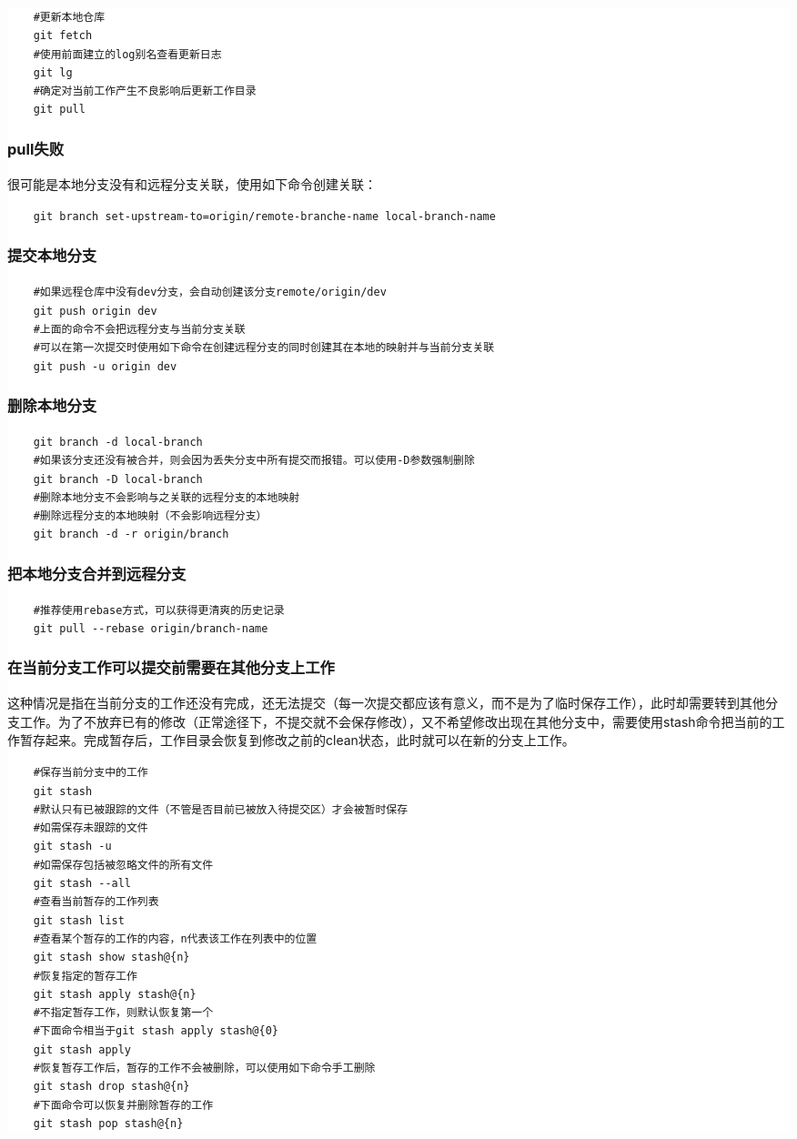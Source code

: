 		#更新本地仓库
		git fetch
		#使用前面建立的log别名查看更新日志
		git lg
		#确定对当前工作产生不良影响后更新工作目录
		git pull

### pull失败 ###

很可能是本地分支没有和远程分支关联，使用如下命令创建关联：

		git branch set-upstream-to=origin/remote-branche-name local-branch-name

### 提交本地分支 ###

		#如果远程仓库中没有dev分支，会自动创建该分支remote/origin/dev
		git push origin dev
		#上面的命令不会把远程分支与当前分支关联
		#可以在第一次提交时使用如下命令在创建远程分支的同时创建其在本地的映射并与当前分支关联
		git push -u origin dev

### 删除本地分支 ###

		git branch -d local-branch
		#如果该分支还没有被合并，则会因为丢失分支中所有提交而报错。可以使用-D参数强制删除
		git branch -D local-branch
		#删除本地分支不会影响与之关联的远程分支的本地映射
		#删除远程分支的本地映射（不会影响远程分支）
		git branch -d -r origin/branch

### 把本地分支合并到远程分支 ###

		#推荐使用rebase方式，可以获得更清爽的历史记录
		git pull --rebase origin/branch-name

### 在当前分支工作可以提交前需要在其他分支上工作 ###

这种情况是指在当前分支的工作还没有完成，还无法提交（每一次提交都应该有意义，而不是为了临时保存工作），此时却需要转到其他分支工作。为了不放弃已有的修改（正常途径下，不提交就不会保存修改），又不希望修改出现在其他分支中，需要使用stash命令把当前的工作暂存起来。完成暂存后，工作目录会恢复到修改之前的clean状态，此时就可以在新的分支上工作。

		#保存当前分支中的工作
		git stash
		#默认只有已被跟踪的文件（不管是否目前已被放入待提交区）才会被暂时保存
		#如需保存未跟踪的文件
		git stash -u
		#如需保存包括被忽略文件的所有文件
		git stash --all
		#查看当前暂存的工作列表
		git stash list
		#查看某个暂存的工作的内容，n代表该工作在列表中的位置
		git stash show stash@{n}
		#恢复指定的暂存工作
		git stash apply stash@{n}
		#不指定暂存工作，则默认恢复第一个
		#下面命令相当于git stash apply stash@{0}
		git stash apply
		#恢复暂存工作后，暂存的工作不会被删除，可以使用如下命令手工删除
		git stash drop stash@{n}
		#下面命令可以恢复并删除暂存的工作
		git stash pop stash@{n}
